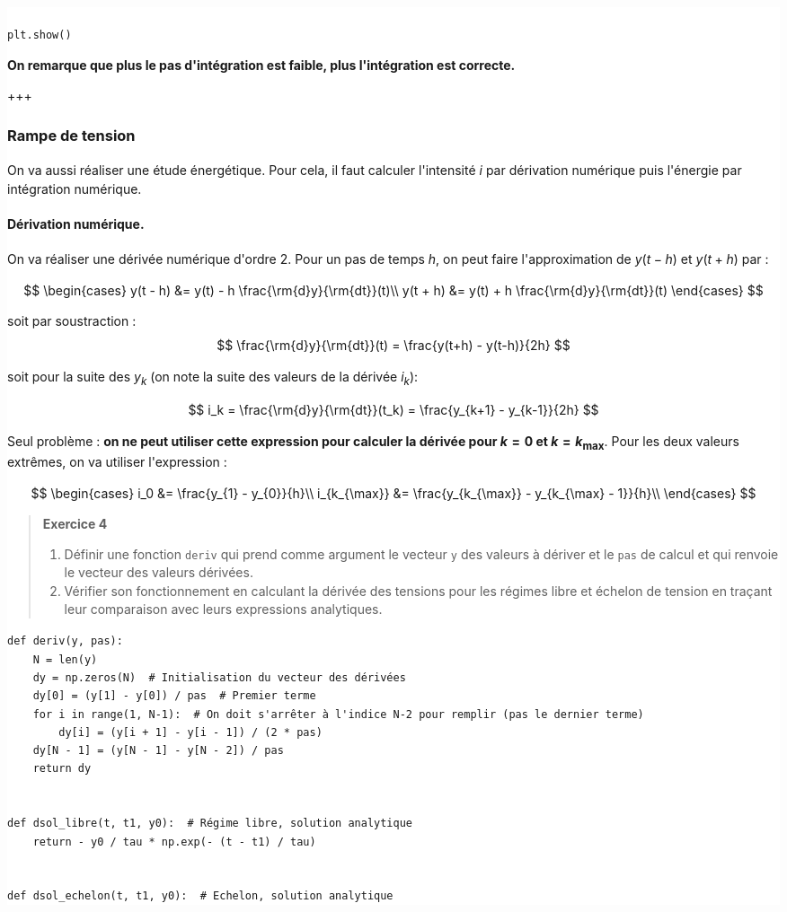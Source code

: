 ```{code-cell} ipython3

plt.show()
```

__On remarque que plus le pas d'intégration est faible, plus l'intégration est correcte.__

+++

### Rampe de tension

On va aussi réaliser une étude énergétique. Pour cela, il faut calculer l'intensité $i$ par dérivation numérique puis l'énergie par intégration numérique.

#### Dérivation numérique.

On va réaliser une dérivée numérique d'ordre 2. Pour un pas de temps $h$, on peut faire l'approximation de $y(t-h)$ et $y(t+h)$ par :

$$
\begin{cases}
y(t - h) &= y(t) - h \frac{\rm{d}y}{\rm{dt}}(t)\\
y(t + h) &= y(t) + h \frac{\rm{d}y}{\rm{dt}}(t)
\end{cases}
$$

soit par soustraction :
$$
\frac{\rm{d}y}{\rm{dt}}(t) = \frac{y(t+h) - y(t-h)}{2h}
$$

soit pour la suite des $y_k$ (on note la suite des valeurs de la dérivée $i_k$):

$$
i_k = \frac{\rm{d}y}{\rm{dt}}(t_k) = \frac{y_{k+1} - y_{k-1}}{2h}
$$

Seul problème : __on ne peut utiliser cette expression pour calculer la dérivée pour $k=0$ et $k=k_{\max}$__. Pour les deux valeurs extrêmes, on va utiliser l'expression :

$$
\begin{cases}
i_0 &= \frac{y_{1} - y_{0}}{h}\\
i_{k_{\max}} &= \frac{y_{k_{\max}} - y_{k_{\max} - 1}}{h}\\
\end{cases}
$$

> __Exercice 4__
> 1. Définir une fonction `deriv` qui prend comme argument le vecteur `y` des valeurs à dériver et le `pas` de calcul et qui renvoie le vecteur des valeurs dérivées.
> 2. Vérifier son fonctionnement en calculant la dérivée des tensions pour les régimes libre et échelon de tension en traçant leur comparaison avec leurs expressions analytiques.

```{code-cell} ipython3
def deriv(y, pas):
    N = len(y)
    dy = np.zeros(N)  # Initialisation du vecteur des dérivées
    dy[0] = (y[1] - y[0]) / pas  # Premier terme
    for i in range(1, N-1):  # On doit s'arrêter à l'indice N-2 pour remplir (pas le dernier terme)
        dy[i] = (y[i + 1] - y[i - 1]) / (2 * pas)
    dy[N - 1] = (y[N - 1] - y[N - 2]) / pas
    return dy


def dsol_libre(t, t1, y0):  # Régime libre, solution analytique
    return - y0 / tau * np.exp(- (t - t1) / tau)


def dsol_echelon(t, t1, y0):  # Echelon, solution analytique
```